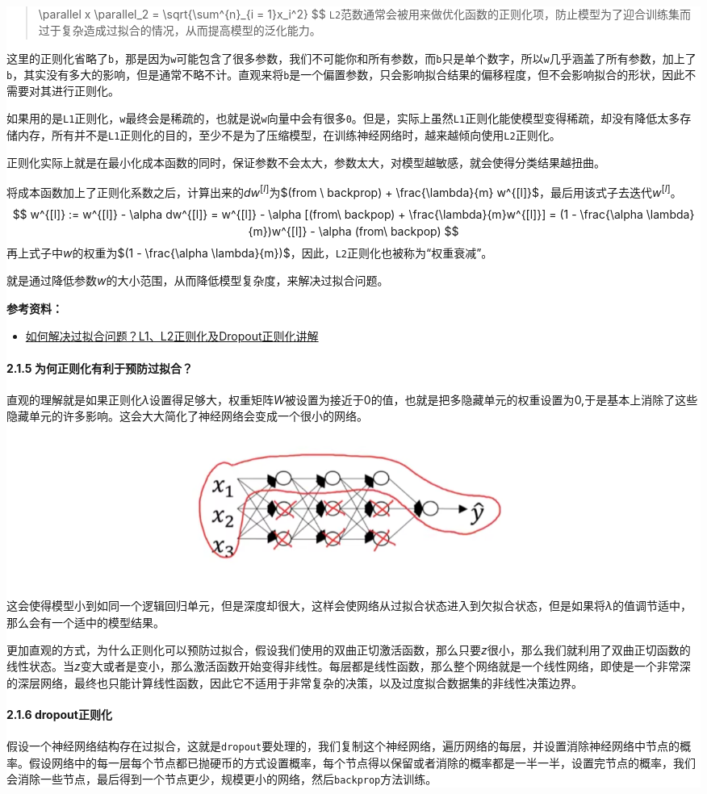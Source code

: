 >\parallel x \parallel_2 = \sqrt{\sum^{n}_{i = 1}x_i^2}
>$$
>`L2`范数通常会被用来做优化函数的正则化项，防止模型为了迎合训练集而过于复杂造成过拟合的情况，从而提高模型的泛化能力。

这里的正则化省略了`b`，那是因为`w`可能包含了很多参数，我们不可能你和所有参数，而`b`只是单个数字，所以`w`几乎涵盖了所有参数，加上了`b`，其实没有多大的影响，但是通常不略不计。直观来将`b`是一个偏置参数，只会影响拟合结果的偏移程度，但不会影响拟合的形状，因此不需要对其进行正则化。

如果用的是`L1`正则化，`w`最终会是稀疏的，也就是说`w`向量中会有很多`0`。但是，实际上虽然`L1`正则化能使模型变得稀疏，却没有降低太多存储内存，所有并不是`L1`正则化的目的，至少不是为了压缩模型，在训练神经网络时，越来越倾向使用`L2`正则化。

正则化实际上就是在最小化成本函数的同时，保证参数不会太大，参数太大，对模型越敏感，就会使得分类结果越扭曲。

将成本函数加上了正则化系数之后，计算出来的$dw^{[l]}$为$(from \ backprop) + \frac{\lambda}{m} w^{[l]}$，最后用该式子去迭代$w^{[l]}$。
$$
w^{[l]} := w^{[l]} - \alpha dw^{[l]} = w^{[l]} - \alpha [(from\ backpop) + \frac{\lambda}{m}w^{[l]}] = (1 - \frac{\alpha \lambda}{m})w^{[l]} - \alpha (from\ backpop)
$$
再上式子中$w$的权重为$(1 - \frac{\alpha \lambda}{m})$，因此，`L2`正则化也被称为“权重衰减”。

就是通过降低参数$w$的大小范围，从而降低模型复杂度，来解决过拟合问题。

**参考资料：**

- [如何解决过拟合问题？L1、L2正则化及Dropout正则化讲解](https://www.bilibili.com/video/BV18r4y1M71J/?vd_source=61c3f696848d48c33298883fd1df4ef0)

#### 2.1.5 为何正则化有利于预防过拟合？

直观的理解就是如果正则化$\lambda$设置得足够大，权重矩阵$W$被设置为接近于$0$的值，也就是把多隐藏单元的权重设置为$0$,于是基本上消除了这些隐藏单元的许多影响。这会大大简化了神经网络会变成一个很小的网络。

<div align=center><img src="./../assets/blog_res/Part2 改善深层神经网络.assets/image-20230331171841188.png" alt="image-20230331171841188" width="400px" /></div>

这会使得模型小到如同一个逻辑回归单元，但是深度却很大，这样会使网络从过拟合状态进入到欠拟合状态，但是如果将$\lambda$的值调节适中，那么会有一个适中的模型结果。

更加直观的方式，为什么正则化可以预防过拟合，假设我们使用的双曲正切激活函数，那么只要$z$很小，那么我们就利用了双曲正切函数的线性状态。当$z$变大或者是变小，那么激活函数开始变得非线性。每层都是线性函数，那么整个网络就是一个线性网络，即使是一个非常深的深层网络，最终也只能计算线性函数，因此它不适用于非常复杂的决策，以及过度拟合数据集的非线性决策边界。

#### 2.1.6 dropout正则化

假设一个神经网络结构存在过拟合，这就是`dropout`要处理的，我们复制这个神经网络，遍历网络的每层，并设置消除神经网络中节点的概率。假设网络中的每一层每个节点都已抛硬币的方式设置概率，每个节点得以保留或者消除的概率都是一半一半，设置完节点的概率，我们会消除一些节点，最后得到一个节点更少，规模更小的网络，然后`backprop`方法训练。
